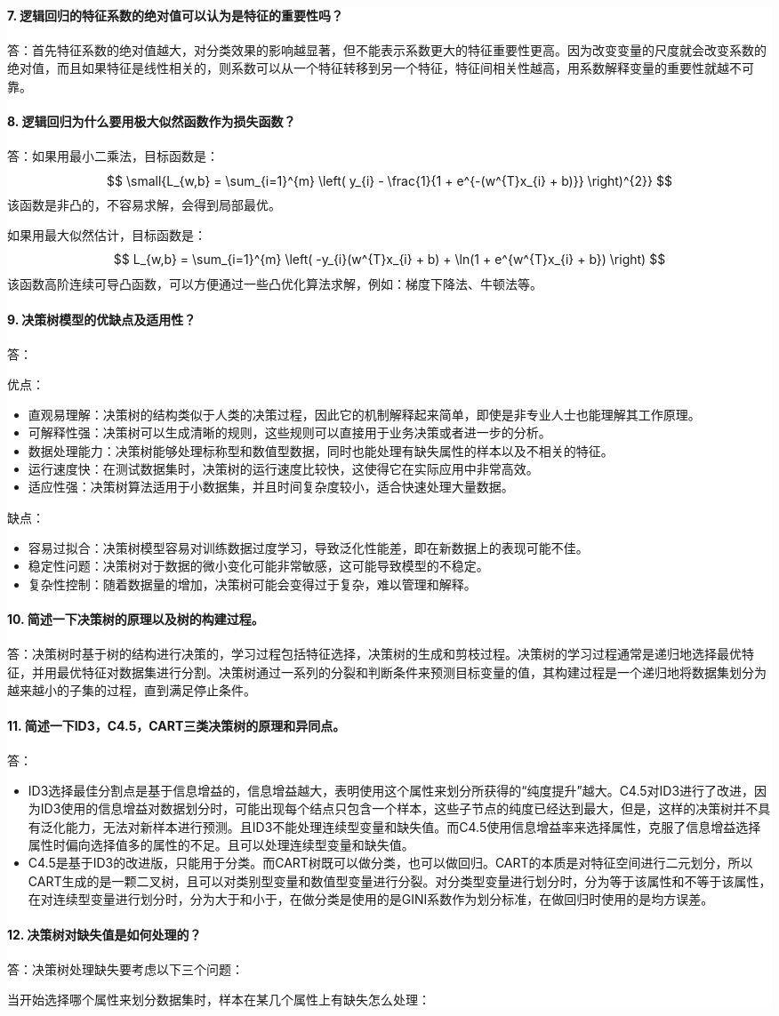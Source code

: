 #### 7. **逻辑回归的特征系数的绝对值可以认为是特征的重要性吗？**

答：首先特征系数的绝对值越大，对分类效果的影响越显著，但不能表示系数更大的特征重要性更高。因为改变变量的尺度就会改变系数的绝对值，而且如果特征是线性相关的，则系数可以从一个特征转移到另一个特征，特征间相关性越高，用系数解释变量的重要性就越不可靠。

#### 8. 逻辑回归为什么要用极大似然函数作为损失函数？

答：如果用最小二乘法，目标函数是：
$$
\small{L_{w,b} = \sum_{i=1}^{m} \left( y_{i} - \frac{1}{1 + e^{-(w^{T}x_{i} + b)}} \right)^{2}}
$$
该函数是非凸的，不容易求解，会得到局部最优。

如果用最大似然估计，目标函数是：
$$
L_{w,b} = \sum_{i=1}^{m} \left( -y_{i}(w^{T}x_{i} + b) + \ln(1 + e^{w^{T}x_{i} + b}) \right)
$$
该函数高阶连续可导凸函数，可以方便通过一些凸优化算法求解，例如：梯度下降法、牛顿法等。

#### 9. **决策树模型的优缺点及适用性？**

答：

优点：

- 直观易理解：决策树的结构类似于人类的决策过程，因此它的机制解释起来简单，即使是非专业人士也能理解其工作原理。
- 可解释性强：决策树可以生成清晰的规则，这些规则可以直接用于业务决策或者进一步的分析。
- 数据处理能力：决策树能够处理标称型和数值型数据，同时也能处理有缺失属性的样本以及不相关的特征。
- 运行速度快：在测试数据集时，决策树的运行速度比较快，这使得它在实际应用中非常高效。
- 适应性强：决策树算法适用于小数据集，并且时间复杂度较小，适合快速处理大量数据。

缺点：

- 容易过拟合：决策树模型容易对训练数据过度学习，导致泛化性能差，即在新数据上的表现可能不佳。
- 稳定性问题：决策树对于数据的微小变化可能非常敏感，这可能导致模型的不稳定。
- 复杂性控制：随着数据量的增加，决策树可能会变得过于复杂，难以管理和解释。

#### 10. **简述一下决策树的原理以及树的构建过程。**

答：决策树时基于树的结构进行决策的，学习过程包括特征选择，决策树的生成和剪枝过程。决策树的学习过程通常是递归地选择最优特征，并用最优特征对数据集进行分割。决策树通过一系列的分裂和判断条件来预测目标变量的值，其构建过程是一个递归地将数据集划分为越来越小的子集的过程，直到满足停止条件。

#### **11. 简述一下ID3，C4.5，CART三类决策树的原理和异同点。**

答：

- ID3选择最佳分割点是基于信息增益的，信息增益越大，表明使用这个属性来划分所获得的“纯度提升”越大。C4.5对ID3进行了改进，因为ID3使用的信息增益对数据划分时，可能出现每个结点只包含一个样本，这些子节点的纯度已经达到最大，但是，这样的决策树并不具有泛化能力，无法对新样本进行预测。且ID3不能处理连续型变量和缺失值。而C4.5使用信息增益率来选择属性，克服了信息增益选择属性时偏向选择值多的属性的不足。且可以处理连续型变量和缺失值。
- C4.5是基于ID3的改进版，只能用于分类。而CART树既可以做分类，也可以做回归。CART的本质是对特征空间进行二元划分，所以CART生成的是一颗二叉树，且可以对类别型变量和数值型变量进行分裂。对分类型变量进行划分时，分为等于该属性和不等于该属性，在对连续型变量进行划分时，分为大于和小于，在做分类是使用的是GINI系数作为划分标准，在做回归时使用的是均方误差。

#### 12. **决策树对缺失值是如何处理的？**

答：决策树处理缺失要考虑以下三个问题：

当开始选择哪个属性来划分数据集时，样本在某几个属性上有缺失怎么处理：
